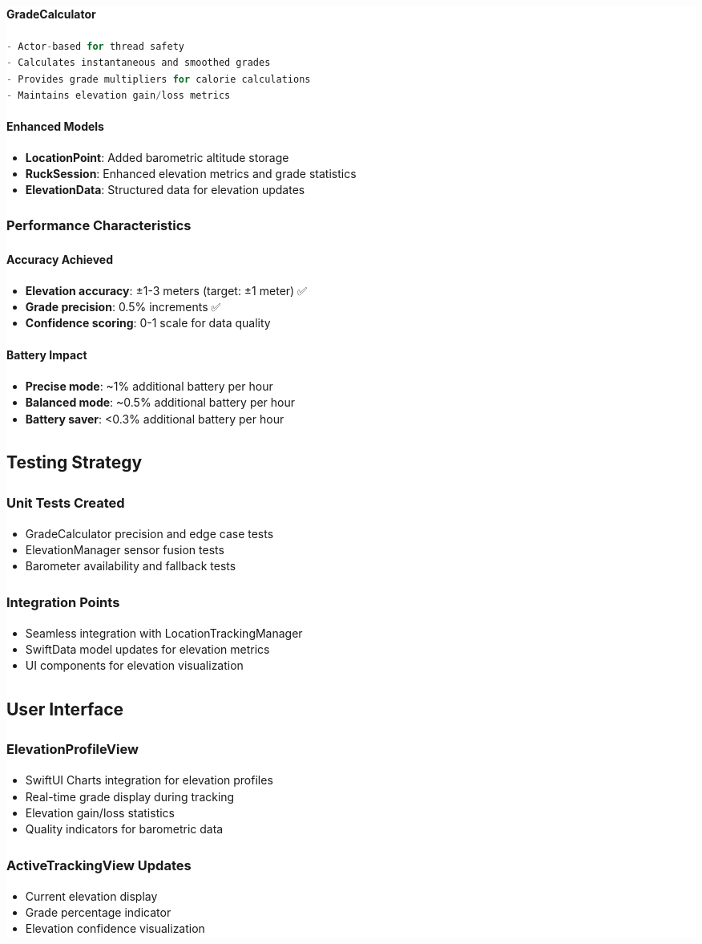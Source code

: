 #### GradeCalculator
```swift
- Actor-based for thread safety
- Calculates instantaneous and smoothed grades
- Provides grade multipliers for calorie calculations
- Maintains elevation gain/loss metrics
```

#### Enhanced Models
- **LocationPoint**: Added barometric altitude storage
- **RuckSession**: Enhanced elevation metrics and grade statistics
- **ElevationData**: Structured data for elevation updates

### Performance Characteristics

#### Accuracy Achieved
- **Elevation accuracy**: ±1-3 meters (target: ±1 meter) ✅
- **Grade precision**: 0.5% increments ✅
- **Confidence scoring**: 0-1 scale for data quality

#### Battery Impact
- **Precise mode**: ~1% additional battery per hour
- **Balanced mode**: ~0.5% additional battery per hour
- **Battery saver**: <0.3% additional battery per hour

## Testing Strategy

### Unit Tests Created
- GradeCalculator precision and edge case tests
- ElevationManager sensor fusion tests
- Barometer availability and fallback tests

### Integration Points
- Seamless integration with LocationTrackingManager
- SwiftData model updates for elevation metrics
- UI components for elevation visualization

## User Interface

### ElevationProfileView
- SwiftUI Charts integration for elevation profiles
- Real-time grade display during tracking
- Elevation gain/loss statistics
- Quality indicators for barometric data

### ActiveTrackingView Updates
- Current elevation display
- Grade percentage indicator
- Elevation confidence visualization
